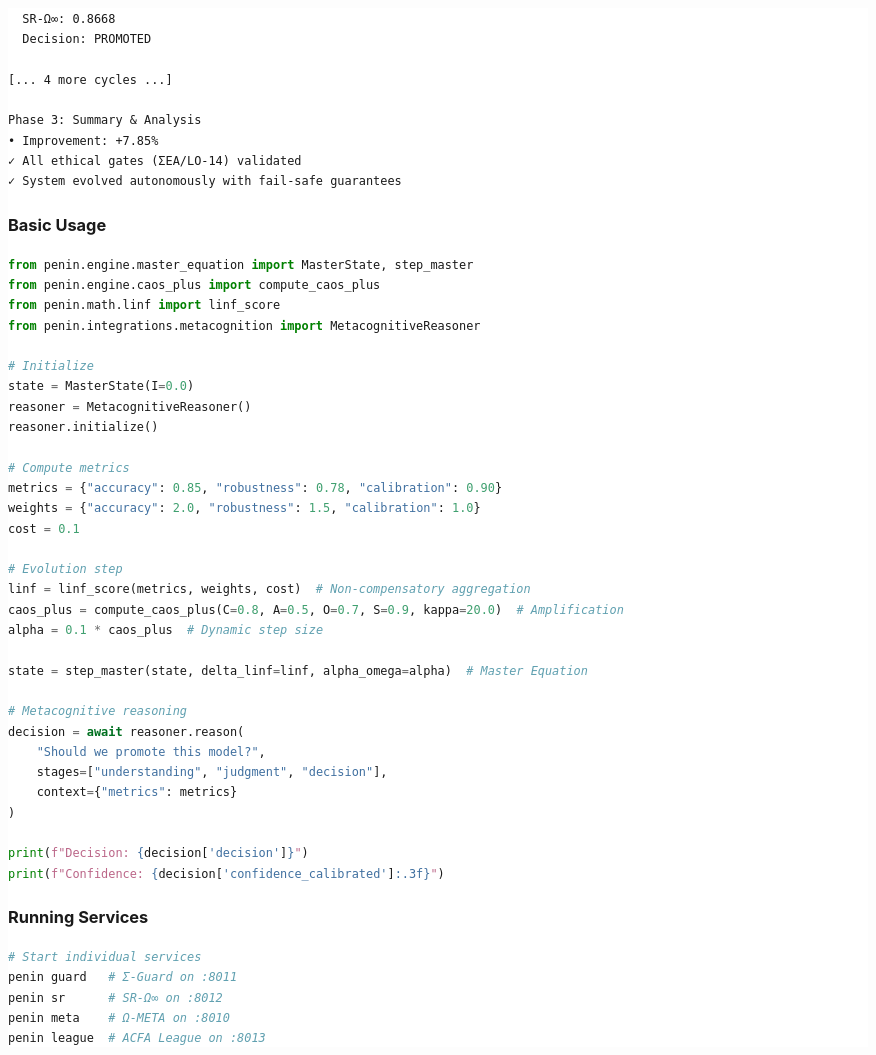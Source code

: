 ```
  SR-Ω∞: 0.8668
  Decision: PROMOTED

[... 4 more cycles ...]

Phase 3: Summary & Analysis
• Improvement: +7.85%
✓ All ethical gates (ΣEA/LO-14) validated
✓ System evolved autonomously with fail-safe guarantees
```

### Basic Usage

```python
from penin.engine.master_equation import MasterState, step_master
from penin.engine.caos_plus import compute_caos_plus
from penin.math.linf import linf_score
from penin.integrations.metacognition import MetacognitiveReasoner

# Initialize
state = MasterState(I=0.0)
reasoner = MetacognitiveReasoner()
reasoner.initialize()

# Compute metrics
metrics = {"accuracy": 0.85, "robustness": 0.78, "calibration": 0.90}
weights = {"accuracy": 2.0, "robustness": 1.5, "calibration": 1.0}
cost = 0.1

# Evolution step
linf = linf_score(metrics, weights, cost)  # Non-compensatory aggregation
caos_plus = compute_caos_plus(C=0.8, A=0.5, O=0.7, S=0.9, kappa=20.0)  # Amplification
alpha = 0.1 * caos_plus  # Dynamic step size

state = step_master(state, delta_linf=linf, alpha_omega=alpha)  # Master Equation

# Metacognitive reasoning
decision = await reasoner.reason(
    "Should we promote this model?",
    stages=["understanding", "judgment", "decision"],
    context={"metrics": metrics}
)

print(f"Decision: {decision['decision']}")
print(f"Confidence: {decision['confidence_calibrated']:.3f}")
```

### Running Services

```bash
# Start individual services
penin guard   # Σ-Guard on :8011
penin sr      # SR-Ω∞ on :8012
penin meta    # Ω-META on :8010
penin league  # ACFA League on :8013
```
